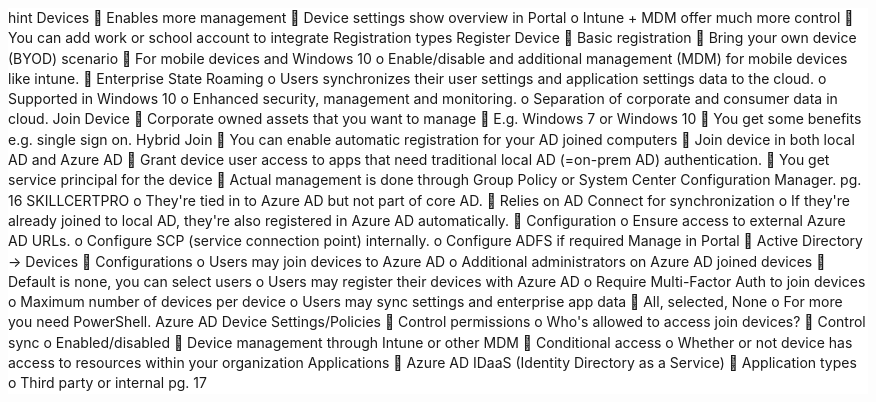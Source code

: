 hint
Devices
 Enables more management
 Device settings show overview in Portal
o Intune + MDM offer much more control
 You can add work or school account to integrate
Registration types
Register Device
 Basic registration
 Bring your own device (BYOD) scenario
 For mobile devices and Windows 10
o Enable/disable and additional management (MDM) for mobile devices like intune.
 Enterprise State Roaming
o Users synchronizes their user settings and application settings data to the cloud.
o Supported in Windows 10
o Enhanced security, management and monitoring.
o Separation of corporate and consumer data in cloud.
Join Device
 Corporate owned assets that you want to manage
 E.g. Windows 7 or Windows 10
 You get some benefits e.g. single sign on.
Hybrid Join
 You can enable automatic registration for your AD joined computers
 Join device in both local AD and Azure AD
 Grant device user access to apps that need traditional local AD (=on-prem AD) 
authentication.
 You get service principal for the device
 Actual management is done through Group Policy or System Center Configuration 
Manager.
pg. 16
SKILLCERTPRO
o They're tied in to Azure AD but not part of core AD.
 Relies on AD Connect for synchronization
o If they're already joined to local AD, they're also registered in Azure AD 
automatically.
 Configuration
o Ensure access to external Azure AD URLs.
o Configure SCP (service connection point) internally.
o Configure ADFS if required
Manage in Portal
 Active Directory → Devices
 Configurations
o Users may join devices to Azure AD
o Additional administrators on Azure AD joined devices
 Default is none, you can select users
o Users may register their devices with Azure AD
o Require Multi-Factor Auth to join devices
o Maximum number of devices per device
o Users may sync settings and enterprise app data
 All, selected, None
o For more you need PowerShell.
Azure AD Device Settings/Policies
 Control permissions
o Who's allowed to access join devices?
 Control sync
o Enabled/disabled
 Device management through Intune or other MDM
 Conditional access
o Whether or not device has access to resources within your organization
Applications
 Azure AD IDaaS (Identity Directory as a Service)
 Application types
o Third party or internal
pg. 17